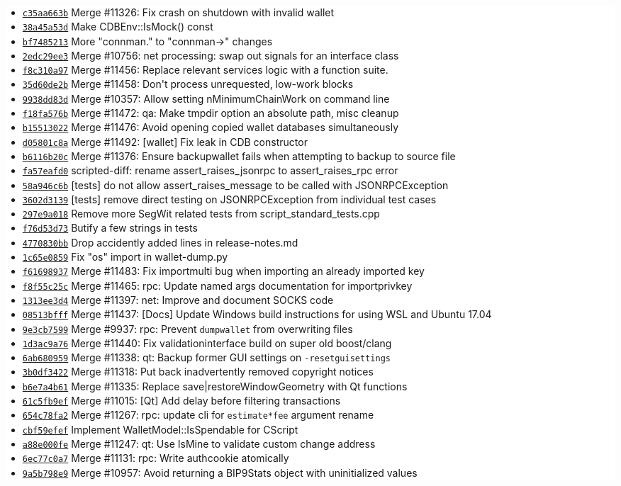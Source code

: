- [`c35aa663b`](https://github.com/ButKoin/but/commit/c35aa663b) Merge #11326: Fix crash on shutdown with invalid wallet
- [`38a45a53d`](https://github.com/ButKoin/but/commit/38a45a53d) Make CDBEnv::IsMock() const
- [`bf7485213`](https://github.com/ButKoin/but/commit/bf7485213) More "connman." to "connman->" changes
- [`2edc29ee3`](https://github.com/ButKoin/but/commit/2edc29ee3) Merge #10756: net processing: swap out signals for an interface class
- [`f8c310a97`](https://github.com/ButKoin/but/commit/f8c310a97) Merge #11456: Replace relevant services logic with a function suite.
- [`35d60de2b`](https://github.com/ButKoin/but/commit/35d60de2b) Merge #11458: Don't process unrequested, low-work blocks
- [`9938dd83d`](https://github.com/ButKoin/but/commit/9938dd83d) Merge #10357: Allow setting nMinimumChainWork on command line
- [`f18fa576b`](https://github.com/ButKoin/but/commit/f18fa576b) Merge #11472: qa: Make tmpdir option an absolute path, misc cleanup
- [`b15513022`](https://github.com/ButKoin/but/commit/b15513022) Merge #11476: Avoid opening copied wallet databases simultaneously
- [`d05801c8a`](https://github.com/ButKoin/but/commit/d05801c8a) Merge #11492: [wallet] Fix leak in CDB constructor
- [`b6116b20c`](https://github.com/ButKoin/but/commit/b6116b20c) Merge #11376: Ensure backupwallet fails when attempting to backup to source file
- [`fa57eafd0`](https://github.com/ButKoin/but/commit/fa57eafd0) scripted-diff: rename assert_raises_jsonrpc to assert_raises_rpc error
- [`58a946c6b`](https://github.com/ButKoin/but/commit/58a946c6b) [tests] do not allow assert_raises_message to be called with JSONRPCException
- [`3602d3139`](https://github.com/ButKoin/but/commit/3602d3139) [tests] remove direct testing on JSONRPCException from individual test cases
- [`297e9a018`](https://github.com/ButKoin/but/commit/297e9a018) Remove more SegWit related tests from script_standard_tests.cpp
- [`f76d53d73`](https://github.com/ButKoin/but/commit/f76d53d73) Butify a few strings in tests
- [`4770830bb`](https://github.com/ButKoin/but/commit/4770830bb) Drop accidently added lines in release-notes.md
- [`1c65e0859`](https://github.com/ButKoin/but/commit/1c65e0859) Fix "os" import in wallet-dump.py
- [`f61698937`](https://github.com/ButKoin/but/commit/f61698937) Merge #11483: Fix importmulti bug when importing an already imported key
- [`f8f55c25c`](https://github.com/ButKoin/but/commit/f8f55c25c) Merge #11465: rpc: Update named args documentation for importprivkey
- [`1313ee3d4`](https://github.com/ButKoin/but/commit/1313ee3d4) Merge #11397: net: Improve and document SOCKS code
- [`08513bfff`](https://github.com/ButKoin/but/commit/08513bfff) Merge #11437: [Docs] Update Windows build instructions for using WSL and Ubuntu 17.04
- [`9e3cb7599`](https://github.com/ButKoin/but/commit/9e3cb7599) Merge #9937: rpc: Prevent `dumpwallet` from overwriting files
- [`1d3ac9a76`](https://github.com/ButKoin/but/commit/1d3ac9a76) Merge #11440: Fix validationinterface build on super old boost/clang
- [`6ab680959`](https://github.com/ButKoin/but/commit/6ab680959) Merge #11338: qt: Backup former GUI settings on `-resetguisettings`
- [`3b0df3422`](https://github.com/ButKoin/but/commit/3b0df3422) Merge #11318: Put back inadvertently removed copyright notices
- [`b6e7a4b61`](https://github.com/ButKoin/but/commit/b6e7a4b61) Merge #11335: Replace save|restoreWindowGeometry with Qt functions
- [`61c5fb9ef`](https://github.com/ButKoin/but/commit/61c5fb9ef) Merge #11015: [Qt] Add delay before filtering transactions
- [`654c78fa2`](https://github.com/ButKoin/but/commit/654c78fa2) Merge #11267: rpc: update cli for `estimate*fee` argument rename
- [`cbf59efef`](https://github.com/ButKoin/but/commit/cbf59efef) Implement WalletModel::IsSpendable for CScript
- [`a88e000fe`](https://github.com/ButKoin/but/commit/a88e000fe) Merge #11247: qt: Use IsMine to validate custom change address
- [`6ec77c0a7`](https://github.com/ButKoin/but/commit/6ec77c0a7) Merge #11131: rpc: Write authcookie atomically
- [`9a5b798e9`](https://github.com/ButKoin/but/commit/9a5b798e9) Merge #10957: Avoid returning a BIP9Stats object with uninitialized values